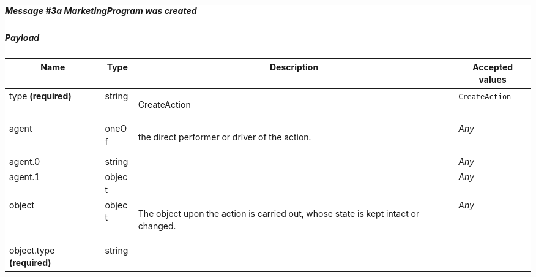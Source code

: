 ##### Message #3a MarketingProgram was created



##### Payload


<table>
  <thead>
    <tr>
      <th>Name</th>
      <th>Type</th>
      <th>Description</th>
      <th>Accepted values</th>
    </tr>
  </thead>
  <tbody>
      <tr>
        <td>type <strong>(required)</strong></td>
        <td>
          string
        </td>
        <td><p>CreateAction</p>
      </td>
        <td><code>CreateAction</code></td>
      </tr>
      <tr>
        <td>agent </td>
        <td>
          oneOf
        </td>
        <td><p>the direct performer or driver of the action.</p>
      </td>
        <td><em>Any</em></td>
      </tr>
        <tr>
          <td>agent.0 </td>
          <td>
            string
          </td>
          <td></td>
          <td><em>Any</em></td>
        </tr>
        <tr>
          <td>agent.1 </td>
          <td>
            object
          </td>
          <td></td>
          <td><em>Any</em></td>
        </tr>
      <tr>
        <td>object </td>
        <td>
          object
        </td>
        <td><p>The object upon the action is carried out, whose state is kept intact or changed.</p>
      </td>
        <td><em>Any</em></td>
      </tr>
      <tr>
        <td>object.type <strong>(required)</strong></td>
        <td>
          string
        </td>